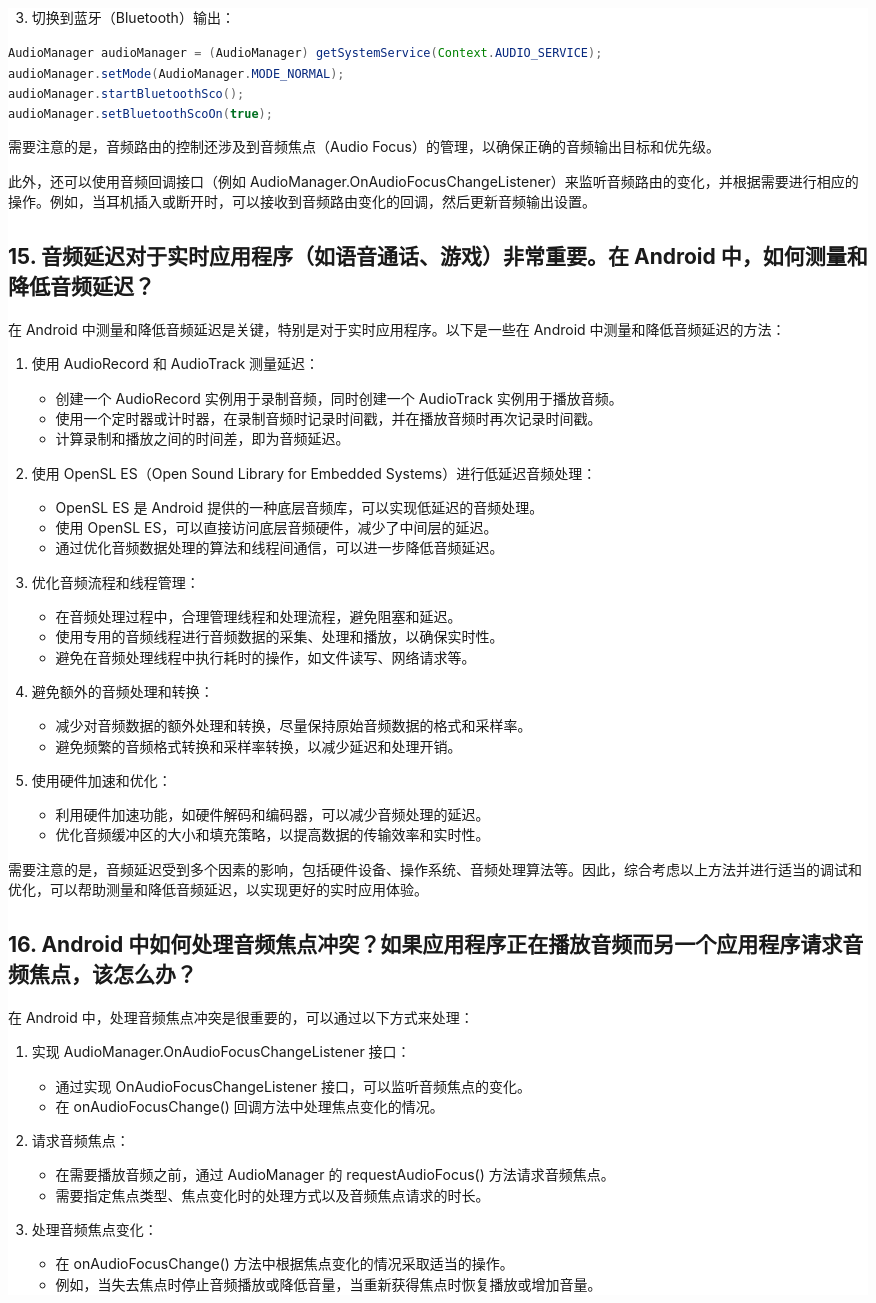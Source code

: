 3. 切换到蓝牙（Bluetooth）输出：
```java
AudioManager audioManager = (AudioManager) getSystemService(Context.AUDIO_SERVICE);
audioManager.setMode(AudioManager.MODE_NORMAL);
audioManager.startBluetoothSco();
audioManager.setBluetoothScoOn(true);
```

需要注意的是，音频路由的控制还涉及到音频焦点（Audio Focus）的管理，以确保正确的音频输出目标和优先级。

此外，还可以使用音频回调接口（例如 AudioManager.OnAudioFocusChangeListener）来监听音频路由的变化，并根据需要进行相应的操作。例如，当耳机插入或断开时，可以接收到音频路由变化的回调，然后更新音频输出设置。

##  15. 音频延迟对于实时应用程序（如语音通话、游戏）非常重要。在 Android 中，如何测量和降低音频延迟？
在 Android 中测量和降低音频延迟是关键，特别是对于实时应用程序。以下是一些在 Android 中测量和降低音频延迟的方法：

1. 使用 AudioRecord 和 AudioTrack 测量延迟：
   - 创建一个 AudioRecord 实例用于录制音频，同时创建一个 AudioTrack 实例用于播放音频。
   - 使用一个定时器或计时器，在录制音频时记录时间戳，并在播放音频时再次记录时间戳。
   - 计算录制和播放之间的时间差，即为音频延迟。

2. 使用 OpenSL ES（Open Sound Library for Embedded Systems）进行低延迟音频处理：
   - OpenSL ES 是 Android 提供的一种底层音频库，可以实现低延迟的音频处理。
   - 使用 OpenSL ES，可以直接访问底层音频硬件，减少了中间层的延迟。
   - 通过优化音频数据处理的算法和线程间通信，可以进一步降低音频延迟。

3. 优化音频流程和线程管理：
   - 在音频处理过程中，合理管理线程和处理流程，避免阻塞和延迟。
   - 使用专用的音频线程进行音频数据的采集、处理和播放，以确保实时性。
   - 避免在音频处理线程中执行耗时的操作，如文件读写、网络请求等。

4. 避免额外的音频处理和转换：
   - 减少对音频数据的额外处理和转换，尽量保持原始音频数据的格式和采样率。
   - 避免频繁的音频格式转换和采样率转换，以减少延迟和处理开销。

5. 使用硬件加速和优化：
   - 利用硬件加速功能，如硬件解码和编码器，可以减少音频处理的延迟。
   - 优化音频缓冲区的大小和填充策略，以提高数据的传输效率和实时性。

需要注意的是，音频延迟受到多个因素的影响，包括硬件设备、操作系统、音频处理算法等。因此，综合考虑以上方法并进行适当的调试和优化，可以帮助测量和降低音频延迟，以实现更好的实时应用体验。

##  16. Android 中如何处理音频焦点冲突？如果应用程序正在播放音频而另一个应用程序请求音频焦点，该怎么办？
在 Android 中，处理音频焦点冲突是很重要的，可以通过以下方式来处理：

1. 实现 AudioManager.OnAudioFocusChangeListener 接口：
   - 通过实现 OnAudioFocusChangeListener 接口，可以监听音频焦点的变化。
   - 在 onAudioFocusChange() 回调方法中处理焦点变化的情况。

2. 请求音频焦点：
   - 在需要播放音频之前，通过 AudioManager 的 requestAudioFocus() 方法请求音频焦点。
   - 需要指定焦点类型、焦点变化时的处理方式以及音频焦点请求的时长。

3. 处理音频焦点变化：
   - 在 onAudioFocusChange() 方法中根据焦点变化的情况采取适当的操作。
   - 例如，当失去焦点时停止音频播放或降低音量，当重新获得焦点时恢复播放或增加音量。
